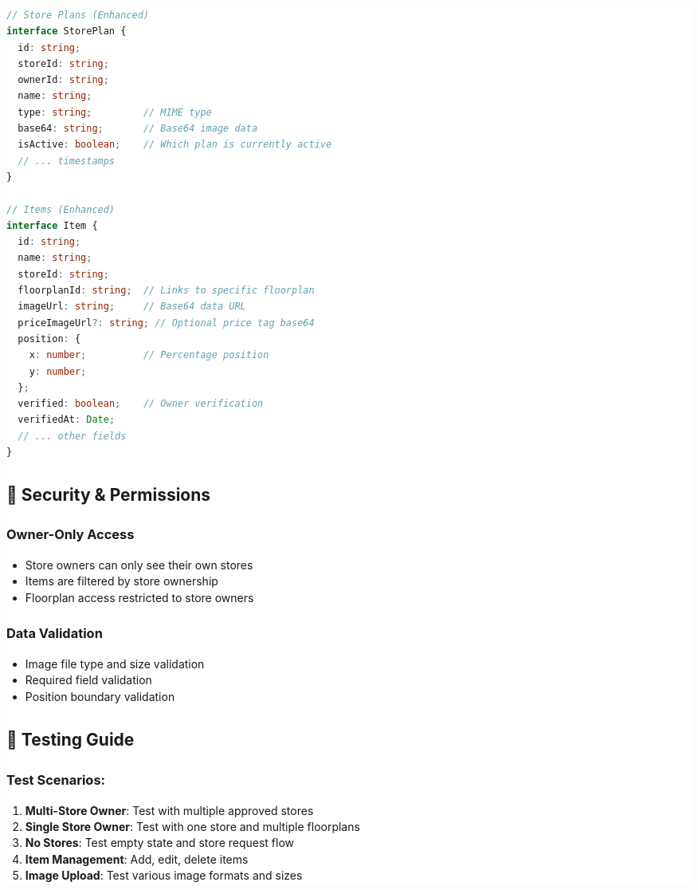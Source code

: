 ```typescript
// Store Plans (Enhanced)
interface StorePlan {
  id: string;
  storeId: string;
  ownerId: string;
  name: string;
  type: string;         // MIME type
  base64: string;       // Base64 image data
  isActive: boolean;    // Which plan is currently active
  // ... timestamps
}

// Items (Enhanced)
interface Item {
  id: string;
  name: string;
  storeId: string;
  floorplanId: string;  // Links to specific floorplan
  imageUrl: string;     // Base64 data URL
  priceImageUrl?: string; // Optional price tag base64
  position: {
    x: number;          // Percentage position
    y: number;
  };
  verified: boolean;    // Owner verification
  verifiedAt: Date;
  // ... other fields
}
```

## 🔐 Security & Permissions

### Owner-Only Access
- Store owners can only see their own stores
- Items are filtered by store ownership
- Floorplan access restricted to store owners

### Data Validation
- Image file type and size validation
- Required field validation
- Position boundary validation

## 🧪 Testing Guide

### Test Scenarios:
1. **Multi-Store Owner**: Test with multiple approved stores
2. **Single Store Owner**: Test with one store and multiple floorplans
3. **No Stores**: Test empty state and store request flow
4. **Item Management**: Add, edit, delete items
5. **Image Upload**: Test various image formats and sizes
